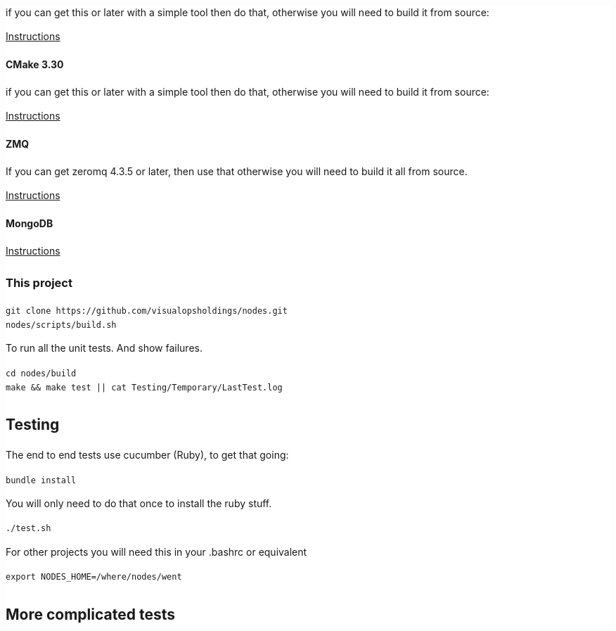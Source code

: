 if you can get this or later with a simple tool then do that, otherwise you will
need to build it from source:

[Instructions](https://github.com/visualopsholdings/nodes-devops/blob/main/dev/BOOST.md)

#### CMake 3.30

if you can get this or later with a simple tool then do that, otherwise you will
need to build it from source:

[Instructions](https://github.com/visualopsholdings/nodes-devops/blob/main/dev/CMAKE.md)

#### ZMQ

If you can get zeromq 4.3.5 or later, then use that otherwise you will need to build it
all from source.

[Instructions](https://github.com/visualopsholdings/nodes-devops/blob/main/dev/ZMQ.md)

#### MongoDB

[Instructions](https://github.com/visualopsholdings/nodes-devops/blob/main/dev/MONGO.md)

### This project

```
git clone https://github.com/visualopsholdings/nodes.git
nodes/scripts/build.sh
```

To run all the unit tests. And show failures.

```
cd nodes/build
make && make test || cat Testing/Temporary/LastTest.log 
```

## Testing

The end to end tests use cucumber (Ruby), to get that going:

```
bundle install
```

You will only need to do that once to install the ruby stuff.

```
./test.sh
```

For other projects you will need this in your .bashrc or equivalent

```
export NODES_HOME=/where/nodes/went
```

## More complicated tests
